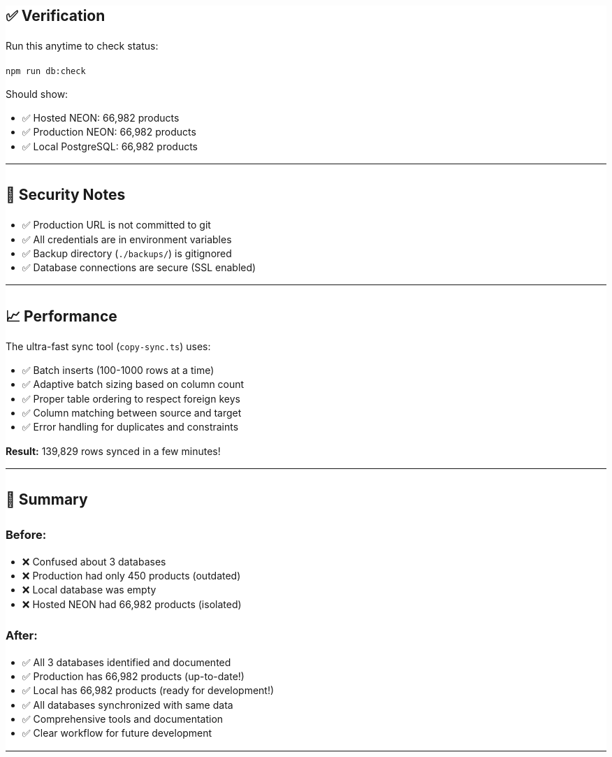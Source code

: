 ## ✅ Verification

Run this anytime to check status:

```bash
npm run db:check
```

Should show:
- ✅ Hosted NEON: 66,982 products
- ✅ Production NEON: 66,982 products
- ✅ Local PostgreSQL: 66,982 products

---

## 🔐 Security Notes

- ✅ Production URL is not committed to git
- ✅ All credentials are in environment variables
- ✅ Backup directory (`./backups/`) is gitignored
- ✅ Database connections are secure (SSL enabled)

---

## 📈 Performance

The ultra-fast sync tool (`copy-sync.ts`) uses:
- ✅ Batch inserts (100-1000 rows at a time)
- ✅ Adaptive batch sizing based on column count
- ✅ Proper table ordering to respect foreign keys
- ✅ Column matching between source and target
- ✅ Error handling for duplicates and constraints

**Result:** 139,829 rows synced in a few minutes!

---

## 🎉 Summary

### Before:
- ❌ Confused about 3 databases
- ❌ Production had only 450 products (outdated)
- ❌ Local database was empty
- ❌ Hosted NEON had 66,982 products (isolated)

### After:
- ✅ All 3 databases identified and documented
- ✅ Production has 66,982 products (up-to-date!)
- ✅ Local has 66,982 products (ready for development!)
- ✅ All databases synchronized with same data
- ✅ Comprehensive tools and documentation
- ✅ Clear workflow for future development

---